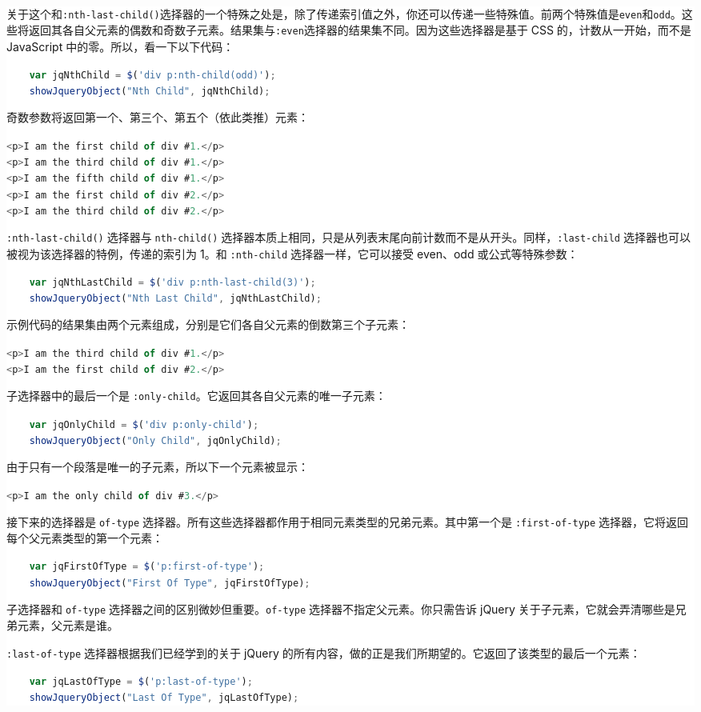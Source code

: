 关于这个和`:nth-last-child()`选择器的一个特殊之处是，除了传递索引值之外，你还可以传递一些特殊值。前两个特殊值是`even`和`odd`。这些将返回其各自父元素的偶数和奇数子元素。结果集与`:even`选择器的结果集不同。因为这些选择器是基于 CSS 的，计数从一开始，而不是 JavaScript 中的零。所以，看一下以下代码：

```js
    var jqNthChild = $('div p:nth-child(odd)');
    showJqueryObject("Nth Child", jqNthChild);
```

奇数参数将返回第一个、第三个、第五个（依此类推）元素：

```js
<p>I am the first child of div #1.</p>
<p>I am the third child of div #1.</p>
<p>I am the fifth child of div #1.</p>
<p>I am the first child of div #2.</p>
<p>I am the third child of div #2.</p>
```

`:nth-last-child()` 选择器与 `nth-child()` 选择器本质上相同，只是从列表末尾向前计数而不是从开头。同样，`:last-child` 选择器也可以被视为该选择器的特例，传递的索引为 1。和 `:nth-child` 选择器一样，它可以接受 even、odd 或公式等特殊参数：

```js
    var jqNthLastChild = $('div p:nth-last-child(3)');
    showJqueryObject("Nth Last Child", jqNthLastChild);
```

示例代码的结果集由两个元素组成，分别是它们各自父元素的倒数第三个子元素：

```js
<p>I am the third child of div #1.</p>
<p>I am the first child of div #2.</p>
```

子选择器中的最后一个是 `:only-child`。它返回其各自父元素的唯一子元素：

```js
    var jqOnlyChild = $('div p:only-child');
    showJqueryObject("Only Child", jqOnlyChild);
```

由于只有一个段落是唯一的子元素，所以下一个元素被显示：

```js
<p>I am the only child of div #3.</p>
```

接下来的选择器是 `of-type` 选择器。所有这些选择器都作用于相同元素类型的兄弟元素。其中第一个是 `:first-of-type` 选择器，它将返回每个父元素类型的第一个元素：

```js
    var jqFirstOfType = $('p:first-of-type');
    showJqueryObject("First Of Type", jqFirstOfType);
```

子选择器和 `of-type` 选择器之间的区别微妙但重要。`of-type` 选择器不指定父元素。你只需告诉 jQuery 关于子元素，它就会弄清哪些是兄弟元素，父元素是谁。

`:last-of-type` 选择器根据我们已经学到的关于 jQuery 的所有内容，做的正是我们所期望的。它返回了该类型的最后一个元素：

```js
    var jqLastOfType = $('p:last-of-type');
    showJqueryObject("Last Of Type", jqLastOfType);
```
